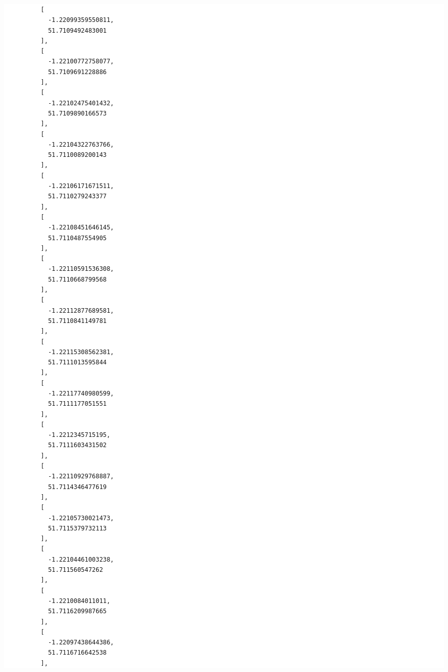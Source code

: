               [
                -1.22099359550811,
                51.7109492483001
              ],
              [
                -1.22100772758077,
                51.7109691228886
              ],
              [
                -1.22102475401432,
                51.7109890166573
              ],
              [
                -1.22104322763766,
                51.7110089200143
              ],
              [
                -1.22106171671511,
                51.7110279243377
              ],
              [
                -1.22108451646145,
                51.7110487554905
              ],
              [
                -1.22110591536308,
                51.7110668799568
              ],
              [
                -1.22112877689581,
                51.7110841149781
              ],
              [
                -1.22115308562381,
                51.7111013595844
              ],
              [
                -1.22117740980599,
                51.7111177051551
              ],
              [
                -1.2212345715195,
                51.7111603431502
              ],
              [
                -1.22110929768887,
                51.7114346477619
              ],
              [
                -1.22105730021473,
                51.7115379732113
              ],
              [
                -1.22104461003238,
                51.711560547262
              ],
              [
                -1.2210084011011,
                51.7116209987665
              ],
              [
                -1.22097438644386,
                51.7116716642538
              ],